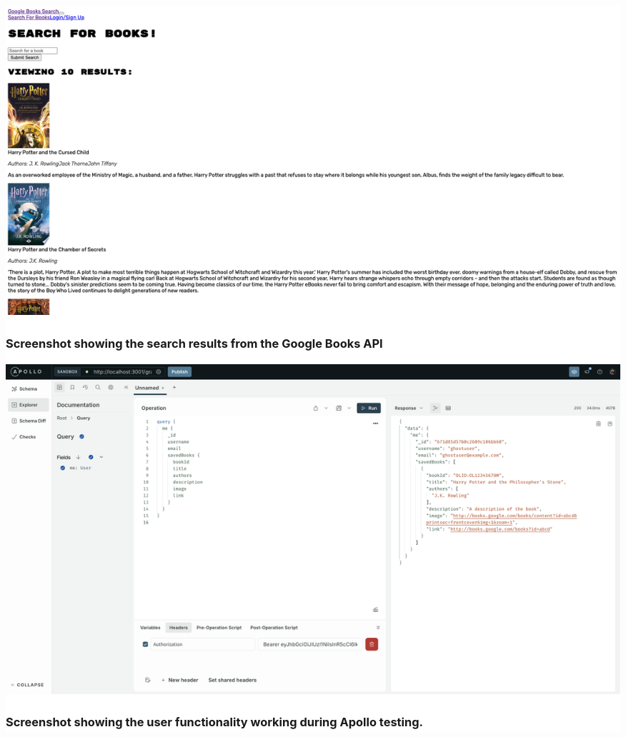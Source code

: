 ![Screenshot showing search results from the Google Books API](./assets/search_screen.jpg)
### Screenshot showing the search results from the Google Books API

![Screenshot showing the user functionality via apollo](./assets/login_in_apollo.jpg)
### Screenshot showing the user functionality working during Apollo testing.
